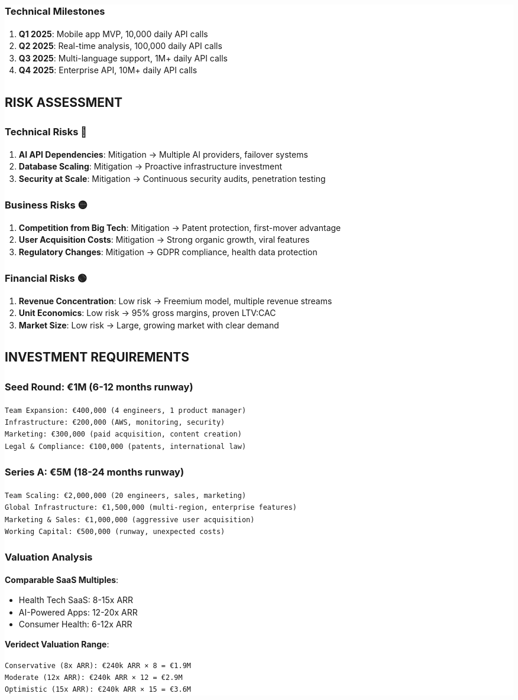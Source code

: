 ### Technical Milestones
1. **Q1 2025**: Mobile app MVP, 10,000 daily API calls
2. **Q2 2025**: Real-time analysis, 100,000 daily API calls  
3. **Q3 2025**: Multi-language support, 1M+ daily API calls
4. **Q4 2025**: Enterprise API, 10M+ daily API calls

## RISK ASSESSMENT

### Technical Risks 🔴
1. **AI API Dependencies**: Mitigation → Multiple AI providers, failover systems
2. **Database Scaling**: Mitigation → Proactive infrastructure investment
3. **Security at Scale**: Mitigation → Continuous security audits, penetration testing

### Business Risks 🟡
1. **Competition from Big Tech**: Mitigation → Patent protection, first-mover advantage
2. **User Acquisition Costs**: Mitigation → Strong organic growth, viral features
3. **Regulatory Changes**: Mitigation → GDPR compliance, health data protection

### Financial Risks 🟢
1. **Revenue Concentration**: Low risk → Freemium model, multiple revenue streams
2. **Unit Economics**: Low risk → 95% gross margins, proven LTV:CAC
3. **Market Size**: Low risk → Large, growing market with clear demand

## INVESTMENT REQUIREMENTS

### Seed Round: €1M (6-12 months runway)
```
Team Expansion: €400,000 (4 engineers, 1 product manager)
Infrastructure: €200,000 (AWS, monitoring, security)
Marketing: €300,000 (paid acquisition, content creation)
Legal & Compliance: €100,000 (patents, international law)
```

### Series A: €5M (18-24 months runway)  
```
Team Scaling: €2,000,000 (20 engineers, sales, marketing)
Global Infrastructure: €1,500,000 (multi-region, enterprise features)
Marketing & Sales: €1,000,000 (aggressive user acquisition)
Working Capital: €500,000 (runway, unexpected costs)
```

### Valuation Analysis
**Comparable SaaS Multiples**:
- Health Tech SaaS: 8-15x ARR
- AI-Powered Apps: 12-20x ARR  
- Consumer Health: 6-12x ARR

**Veridect Valuation Range**:
```
Conservative (8x ARR): €240k ARR × 8 = €1.9M
Moderate (12x ARR): €240k ARR × 12 = €2.9M  
Optimistic (15x ARR): €240k ARR × 15 = €3.6M
```
